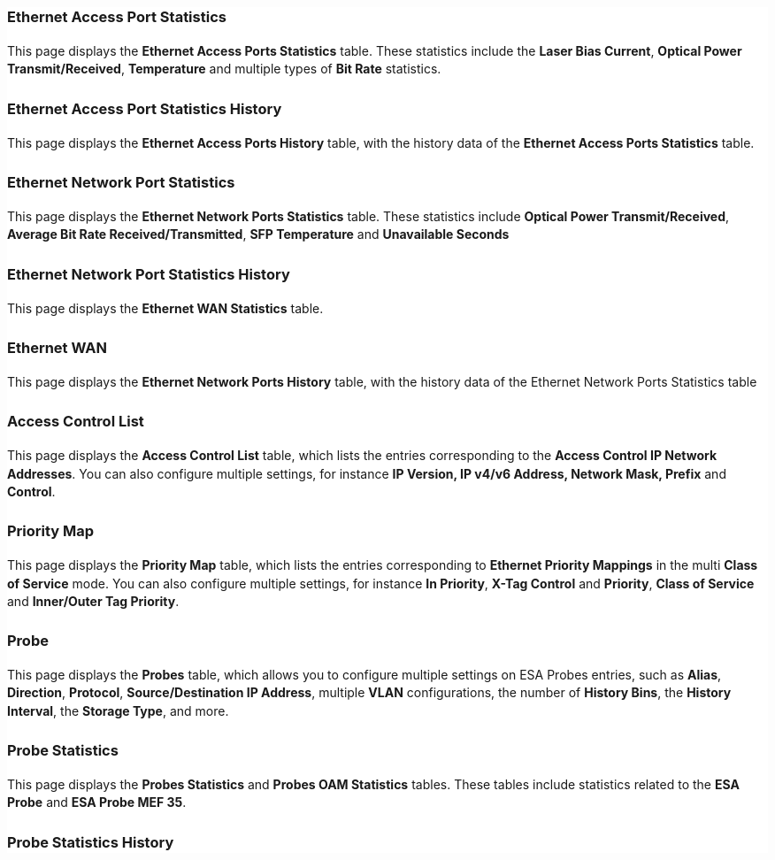 ### Ethernet Access Port Statistics

This page displays the **Ethernet Access Ports Statistics** table. These statistics include the **Laser Bias Current**, **Optical Power Transmit/Received**, **Temperature** and multiple types of **Bit Rate** statistics.

### Ethernet Access Port Statistics History

This page displays the **Ethernet Access Ports History** table, with the history data of the **Ethernet Access Ports Statistics** table.

### Ethernet Network Port Statistics

This page displays the **Ethernet Network Ports Statistics** table. These statistics include **Optical Power Transmit/Received**, **Average Bit Rate Received/Transmitted**, **SFP Temperature** and **Unavailable Seconds**

### Ethernet Network Port Statistics History

This page displays the **Ethernet WAN Statistics** table.

### Ethernet WAN

This page displays the **Ethernet Network Ports History** table, with the history data of the Ethernet Network Ports Statistics table

### Access Control List

This page displays the **Access Control List** table, which lists the entries corresponding to the **Access Control IP Network Addresses**. You can also configure multiple settings, for instance **IP Version, IP v4/v6 Address, Network Mask, Prefix** and **Control**.

### Priority Map

This page displays the **Priority Map** table, which lists the entries corresponding to **Ethernet Priority Mappings** in the multi **Class of Service** mode. You can also configure multiple settings, for instance **In Priority**, **X-Tag Control** and **Priority**, **Class of Service** and **Inner/Outer Tag Priority**.

### Probe

This page displays the **Probes** table, which allows you to configure multiple settings on ESA Probes entries, such as **Alias**, **Direction**, **Protocol**, **Source/Destination IP Address**, multiple **VLAN** configurations, the number of **History Bins**, the **History Interval**, the **Storage Type**, and more.

### Probe Statistics

This page displays the **Probes Statistics** and **Probes OAM Statistics** tables. These tables include statistics related to the **ESA Probe** and **ESA Probe MEF 35**.

### Probe Statistics History
